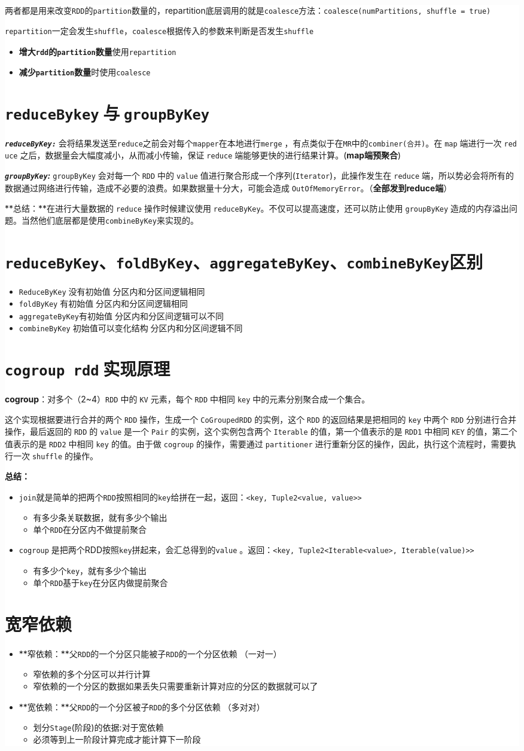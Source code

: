 两者都是用来改变`RDD`的`partition`数量的，repartition底层调用的就是`coalesce`方法：`coalesce(numPartitions, shuffle = true)`

`repartition`一定会发生`shuffle`，`coalesce`根据传入的参数来判断是否发生`shuffle`

- **增大`rdd`的`partition`数量**使用`repartition`

- **减少`partition`数量**时使用`coalesce`

#  `reduceBykey` 与 `groupByKey`

***`reduceByKey:`*** 会将结果发送至`reduce`之前会对每个`mapper`在本地进行`merge` ，有点类似于在`MR`中的`combiner(合并)`。在 `map` 端进行一次 `reduce` 之后，数据量会大幅度减小，从而减小传输，保证 `reduce` 端能够更快的进行结果计算。(**map端预聚合**)

***`groupByKey`:*** `groupByKey` 会对每一个 `RDD` 中的 `value` 值进行聚合形成一个序列(`Iterator`)，此操作发生在 `reduce` 端，所以势必会将所有的数据通过网络进行传输，造成不必要的浪费。如果数据量十分大，可能会造成 `OutOfMemoryError`。（**全部发到reduce端**）

**总结：**在进行大量数据的 `reduce` 操作时候建议使用 `reduceByKey`。不仅可以提高速度，还可以防止使用 `groupByKey` 造成的内存溢出问题。当然他们底层都是使用`combineByKey`来实现的。

# `reduceByKey`、`foldByKey`、`aggregateByKey`、`combineByKey`区别

- `ReduceByKey`  没有初始值 分区内和分区间逻辑相同
- `foldByKey`   有初始值 分区内和分区间逻辑相同
- `aggregateByKey`有初始值 分区内和分区间逻辑可以不同
- `combineByKey`   初始值可以变化结构 分区内和分区间逻辑不同

# `cogroup rdd` 实现原理

**cogroup**：对多个（2~4）`RDD` 中的 `KV` 元素，每个 `RDD` 中相同 `key` 中的元素分别聚合成一个集合。

这个实现根据要进行合并的两个 `RDD` 操作，生成一个 `CoGroupedRDD` 的实例，这个 `RDD` 的返回结果是把相同的 `key` 中两个 `RDD` 分别进行合并操作，最后返回的 `RDD` 的 `value` 是一个 `Pair` 的实例，这个实例包含两个 `Iterable` 的值，第一个值表示的是 `RDD1` 中相同 `KEY` 的值，第二个值表示的是 `RDD2` 中相同 `key` 的值。由于做 `cogroup` 的操作，需要通过 `partitioner` 进行重新分区的操作，因此，执行这个流程时，需要执行一次 `shuffle` 的操作。

**总结：**

- `join`就是简单的把两个`RDD`按照相同的`key`给拼在一起，返回：`<key, Tuple2<value, value>>`
  - 有多少条关联数据，就有多少个输出 
  - 单个`RDD`在分区内不做提前聚合

- `cogroup` 是把两个RDD按照`key`拼起来，会汇总得到的`value` 。返回：`<key, Tuple2<Iterable<value>, Iterable(value)>>`
  - 有多少个`key`，就有多少个输出
  - 单个`RDD`基于`key`在分区内做提前聚合

# 宽窄依赖

- **窄依赖：**父`RDD`的一个分区只能被子`RDD`的一个分区依赖 （一对一）
  - 窄依赖的多个分区可以并行计算
  - 窄依赖的一个分区的数据如果丢失只需要重新计算对应的分区的数据就可以了

- **宽依赖：**父`RDD`的一个分区被子`RDD`的多个分区依赖 （多对对）
  - 划分`Stage`(阶段)的依据:对于宽依赖
  - 必须等到上一阶段计算完成才能计算下一阶段
